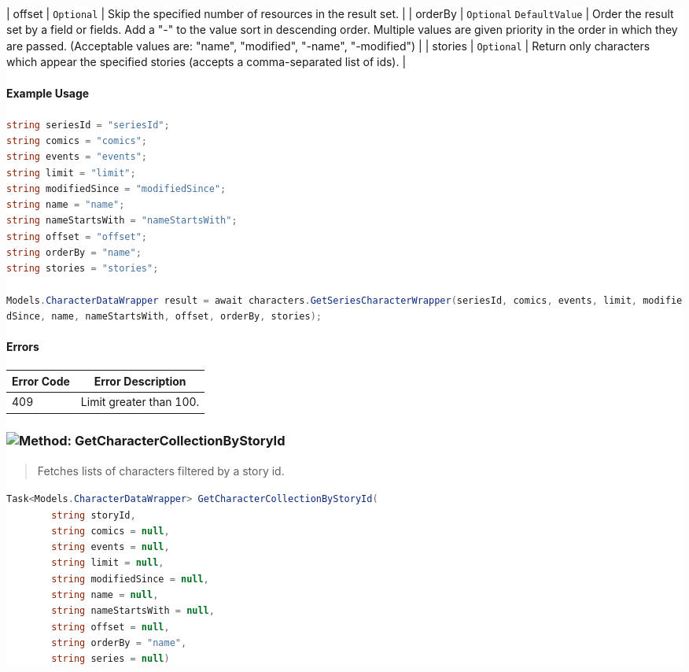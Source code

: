 | offset |  ``` Optional ```  | Skip the specified number of resources in the result set. |
| orderBy |  ``` Optional ```  ``` DefaultValue ```  | Order the result set by a field or fields. Add a "-" to the value sort in descending order. Multiple values are given priority in the order in which they are passed. (Acceptable values are: "name", "modified", "-name", "-modified") |
| stories |  ``` Optional ```  | Return only characters which appear the specified stories (accepts a comma-separated list of ids). |


#### Example Usage

```csharp
string seriesId = "seriesId";
string comics = "comics";
string events = "events";
string limit = "limit";
string modifiedSince = "modifiedSince";
string name = "name";
string nameStartsWith = "nameStartsWith";
string offset = "offset";
string orderBy = "name";
string stories = "stories";

Models.CharacterDataWrapper result = await characters.GetSeriesCharacterWrapper(seriesId, comics, events, limit, modifiedSince, name, nameStartsWith, offset, orderBy, stories);

```

#### Errors

| Error Code | Error Description |
|------------|-------------------|
| 409 | Limit greater than 100. |


### <a name="get_character_collection_by_story_id"></a>![Method: ](https://apidocs.io/img/method.png "MarvelComics.PCL.Controllers.CharactersController.GetCharacterCollectionByStoryId") GetCharacterCollectionByStoryId

> Fetches lists of characters filtered by a story id.


```csharp
Task<Models.CharacterDataWrapper> GetCharacterCollectionByStoryId(
        string storyId,
        string comics = null,
        string events = null,
        string limit = null,
        string modifiedSince = null,
        string name = null,
        string nameStartsWith = null,
        string offset = null,
        string orderBy = "name",
        string series = null)
```
